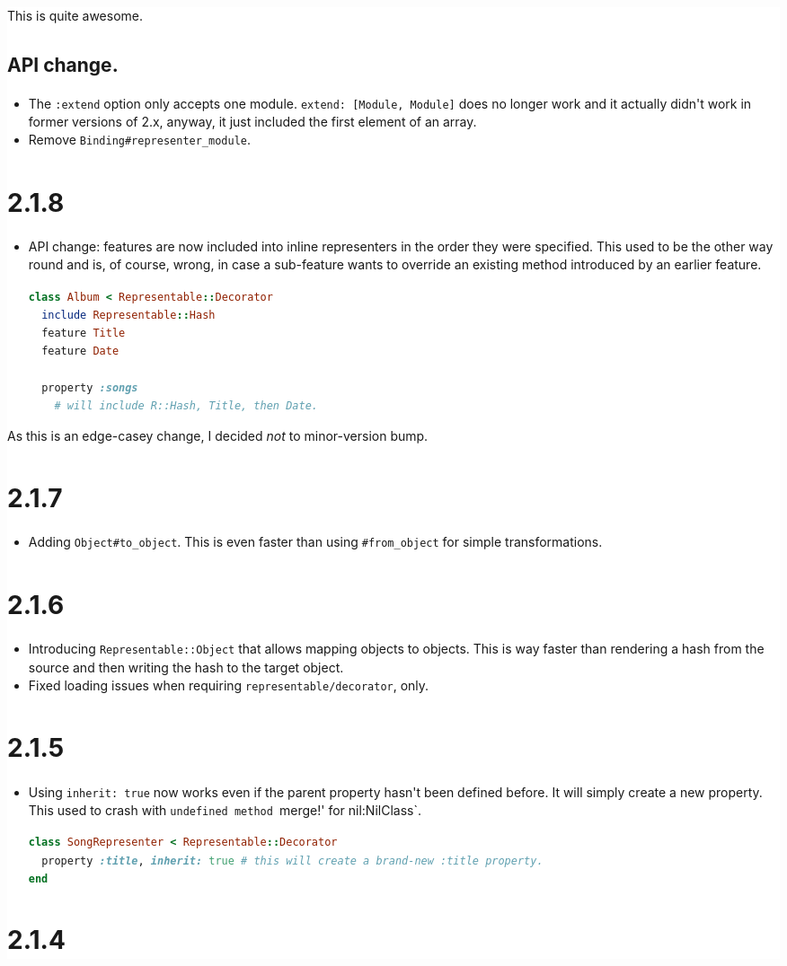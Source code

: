   This is quite awesome.

## API change.

* The `:extend` option only accepts one module. `extend: [Module, Module]` does no longer work and it actually didn't work in former versions of 2.x, anyway, it just included the first element of an array.
* Remove `Binding#representer_module`.

# 2.1.8

* API change: features are now included into inline representers in the order they were specified. This used to be the other way round and is, of course, wrong, in case a sub-feature wants to override an existing method introduced by an earlier feature.

  ```ruby
  class Album < Representable::Decorator
    include Representable::Hash
    feature Title
    feature Date

    property :songs
      # will include R::Hash, Title, then Date.
  ```

As this is an edge-casey change, I decided _not_ to minor-version bump.

# 2.1.7

* Adding `Object#to_object`. This is even faster than using `#from_object` for simple transformations.

# 2.1.6

* Introducing `Representable::Object` that allows mapping objects to objects. This is way faster than rendering a hash from the source and then writing the hash to the target object.
* Fixed loading issues when requiring `representable/decorator`, only.

# 2.1.5

* Using `inherit: true` now works even if the parent property hasn't been defined before. It will simply create a new property. This used to crash with `undefined method `merge!' for nil:NilClass`.

  ```ruby
  class SongRepresenter < Representable::Decorator
    property :title, inherit: true # this will create a brand-new :title property.
  end
  ```

# 2.1.4
